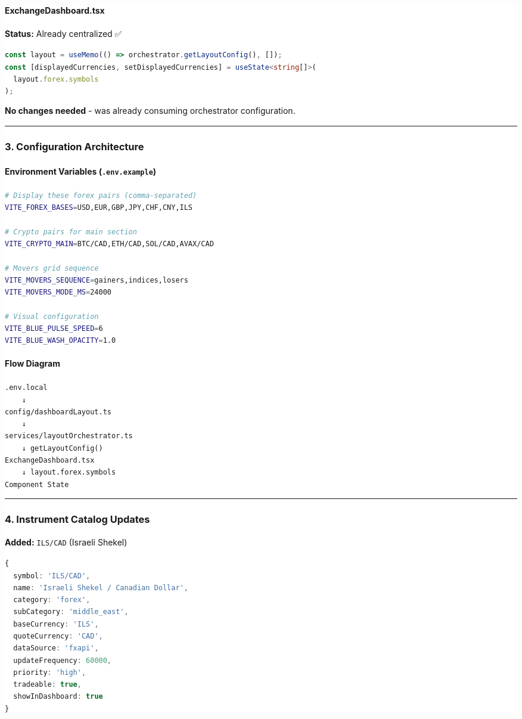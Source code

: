 #### ExchangeDashboard.tsx
**Status:** Already centralized ✅
```typescript
const layout = useMemo(() => orchestrator.getLayoutConfig(), []);
const [displayedCurrencies, setDisplayedCurrencies] = useState<string[]>(
  layout.forex.symbols
);
```

**No changes needed** - was already consuming orchestrator configuration.

---

### 3. Configuration Architecture

#### Environment Variables (`.env.example`)
```bash
# Display these forex pairs (comma-separated)
VITE_FOREX_BASES=USD,EUR,GBP,JPY,CHF,CNY,ILS

# Crypto pairs for main section
VITE_CRYPTO_MAIN=BTC/CAD,ETH/CAD,SOL/CAD,AVAX/CAD

# Movers grid sequence
VITE_MOVERS_SEQUENCE=gainers,indices,losers
VITE_MOVERS_MODE_MS=24000

# Visual configuration
VITE_BLUE_PULSE_SPEED=6
VITE_BLUE_WASH_OPACITY=1.0
```

#### Flow Diagram
```
.env.local
    ↓
config/dashboardLayout.ts
    ↓
services/layoutOrchestrator.ts
    ↓ getLayoutConfig()
ExchangeDashboard.tsx
    ↓ layout.forex.symbols
Component State
```

---

### 4. Instrument Catalog Updates

**Added:** `ILS/CAD` (Israeli Shekel)
```typescript
{
  symbol: 'ILS/CAD',
  name: 'Israeli Shekel / Canadian Dollar',
  category: 'forex',
  subCategory: 'middle_east',
  baseCurrency: 'ILS',
  quoteCurrency: 'CAD',
  dataSource: 'fxapi',
  updateFrequency: 60000,
  priority: 'high',
  tradeable: true,
  showInDashboard: true
}
```
